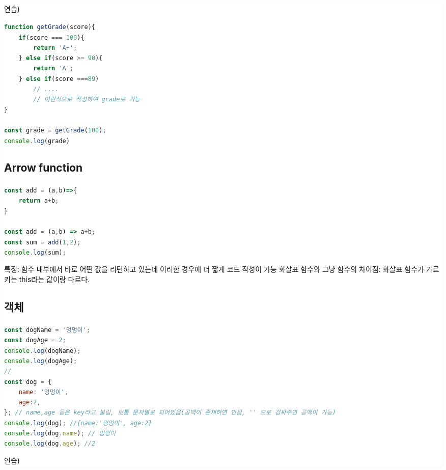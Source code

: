 연습)

~~~~~~javascript
function getGrade(score){
	if(score === 100){
        return 'A+';
    } else if(score >= 90){
        return 'A';
    } else if(score ===89)
        // ....
        // 이런식으로 작성하여 grade로 가능
}

const grade = getGrade(100);
console.log(grade)
~~~~~~



## Arrow function

~~~~~~javascript
const add = (a,b)=>{
	return a+b;
}

const add = (a,b) => a+b;
const sum = add(1,2);
console.log(sum);
~~~~~~

특징: 함수 내부에서 바로 어떤 값을 리턴하고 있는데 이러한 경우에 더 짧게 코드 작성이 가능
화살표 함수와 그냥 함수의 차이점: 화살표 함수가 가르키는 this라는 값이랑 다르다.



## 객체

~~~~~javascript
const dogName = '멍멍이';
const dogAge = 2;
console.log(dogName);
console.log(dogAge);
// 
const dog = {
	name: '멍멍이',
	age:2,
}; // name,age 등은 key라고 불림, 보통 문자열로 되어있음(공백이 존재하면 안됨, '' 으로 감싸주면 공백이 가능)
console.log(dog); //{name:'멍멍이', age:2}
console.log(dog.name); // 멍멍이
console.log(dog.age); //2
~~~~~

연습)
